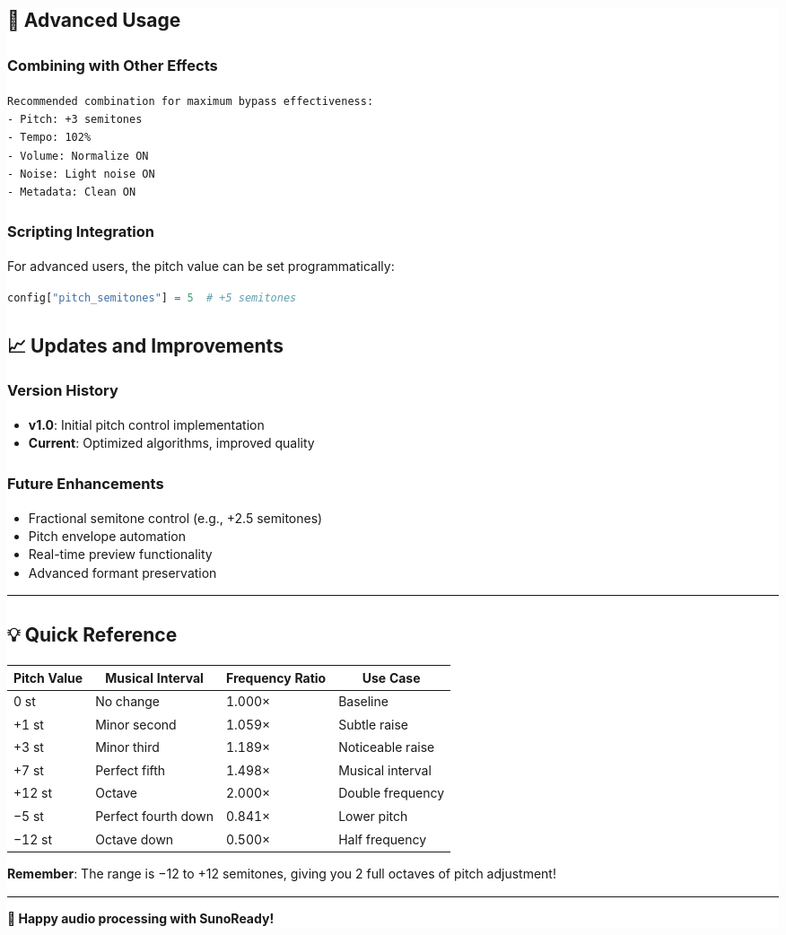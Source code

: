 ## 🔮 Advanced Usage

### Combining with Other Effects
```
Recommended combination for maximum bypass effectiveness:
- Pitch: +3 semitones
- Tempo: 102%
- Volume: Normalize ON
- Noise: Light noise ON
- Metadata: Clean ON
```

### Scripting Integration
For advanced users, the pitch value can be set programmatically:
```python
config["pitch_semitones"] = 5  # +5 semitones
```

## 📈 Updates and Improvements

### Version History
- **v1.0**: Initial pitch control implementation
- **Current**: Optimized algorithms, improved quality

### Future Enhancements
- Fractional semitone control (e.g., +2.5 semitones)
- Pitch envelope automation
- Real-time preview functionality
- Advanced formant preservation

---

## 💡 Quick Reference

| Pitch Value | Musical Interval | Frequency Ratio | Use Case |
|-------------|------------------|-----------------|----------|
| 0 st        | No change       | 1.000×          | Baseline |
| +1 st       | Minor second    | 1.059×          | Subtle raise |
| +3 st       | Minor third     | 1.189×          | Noticeable raise |
| +7 st       | Perfect fifth   | 1.498×          | Musical interval |
| +12 st      | Octave          | 2.000×          | Double frequency |
| −5 st       | Perfect fourth down | 0.841×      | Lower pitch |
| −12 st      | Octave down     | 0.500×          | Half frequency |

**Remember**: The range is −12 to +12 semitones, giving you 2 full octaves of pitch adjustment!

---

**🎵 Happy audio processing with SunoReady!**
